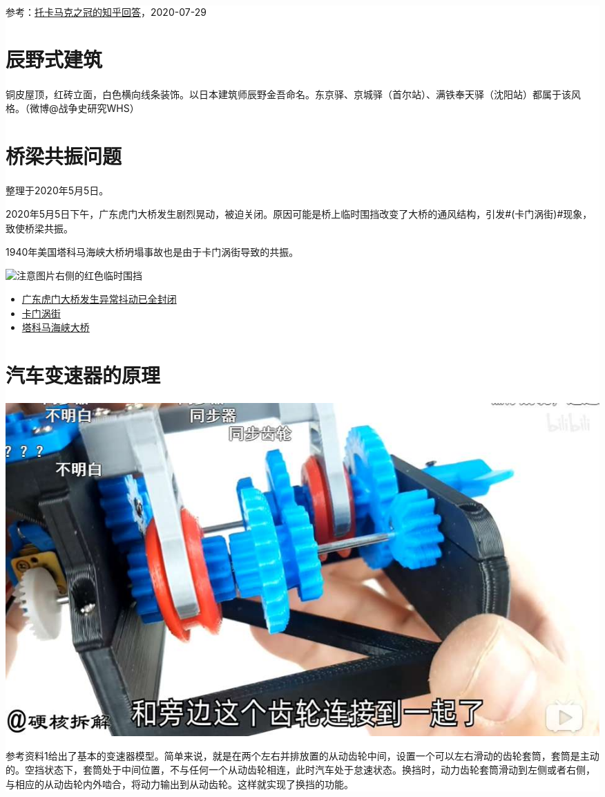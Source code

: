 参考：[托卡马克之冠的知乎回答](https://www.zhihu.com/question/393444346/answer/1211587723)，2020-07-29

# 辰野式建筑

铜皮屋顶，红砖立面，白色横向线条装饰。以日本建筑师辰野金吾命名。东京驿、京城驿（首尔站）、满铁奉天驿（沈阳站）都属于该风格。（微博@战争史研究WHS）

# 桥梁共振问题

整理于2020年5月5日。

2020年5月5日下午，广东虎门大桥发生剧烈晃动，被迫关闭。原因可能是桥上临时围挡改变了大桥的通风结构，引发#(卡门涡街)#现象，致使桥梁共振。

1940年美国塔科马海峡大桥坍塌事故也是由于卡门涡街导致的共振。

![注意图片右侧的红色临时围挡](https://nbd-gallery.oss-cn-hangzhou.aliyuncs.com/cb76be5b.gif)

- [广东虎门大桥发生异常抖动已全封闭](http://www.xinhuanet.com/politics/2020-05/05/c_1125944607.htm)
- [卡门涡街](https://zh.wikipedia.org/wiki/%E5%8D%A1%E9%97%A8%E6%B6%A1%E8%A1%97)
- [塔科马海峡大桥](https://zh.wikipedia.org/wiki/%E5%A1%94%E7%A7%91%E9%A6%AC%E6%B5%B7%E5%B3%BD%E5%90%8A%E6%A9%8B)

# 汽车变速器的原理

![图1：图中红色的便是主动齿轮套筒，它可以在灰色的拨叉的控制下左右滑动，其动力由中间的带轴齿轮提供。两侧的蓝色齿轮是从动齿轮。图片来源\[1\]](./image/K/变速器.jpg)

参考资料1给出了基本的变速器模型。简单来说，就是在两个左右并排放置的从动齿轮中间，设置一个可以左右滑动的齿轮套筒，套筒是主动的。空挡状态下，套筒处于中间位置，不与任何一个从动齿轮相连，此时汽车处于怠速状态。换挡时，动力齿轮套筒滑动到左侧或者右侧，与相应的从动齿轮内外啮合，将动力输出到从动齿轮。这样就实现了换挡的功能。
